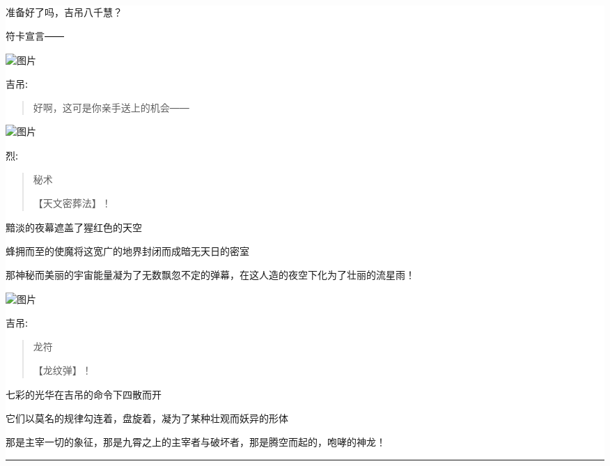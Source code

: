 准备好了吗，吉吊八千慧？

符卡宣言——

![图片](http://tiebapic.baidu.com/forum/w%3D580/sign=6bfaf66e9001a18bf0eb1247ae2e0761/dbd290eef01f3a29cddba58c8e25bc315d607ce3.jpg)

吉吊:
> 好啊，这可是你亲手送上的机会——



![图片](http://tiebapic.baidu.com/forum/w%3D580/sign=33b9bf4eae389b5038ffe05ab534e5f1/ee874e90f603738dac1fa972a41bb051f919ec8b.jpg)

烈:
> 秘术
>
> 【天文密葬法】！

黯淡的夜幕遮盖了猩红色的天空

蜂拥而至的使魔将这宽广的地界封闭而成暗无天日的密室

那神秘而美丽的宇宙能量凝为了无数飘忽不定的弹幕，在这人造的夜空下化为了壮丽的流星雨！

![图片](http://tiebapic.baidu.com/forum/w%3D580/sign=9111728b2d87e9504217f3642038531b/87900d24ab18972bf3167d82f1cd7b899f510acb.jpg)

吉吊:
> 龙符
>
> 【龙纹弹】！

七彩的光华在吉吊的命令下四散而开

它们以莫名的规律勾连着，盘旋着，凝为了某种壮观而妖异的形体

那是主宰一切的象征，那是九霄之上的主宰者与破坏者，那是腾空而起的，咆哮的神龙！

----

